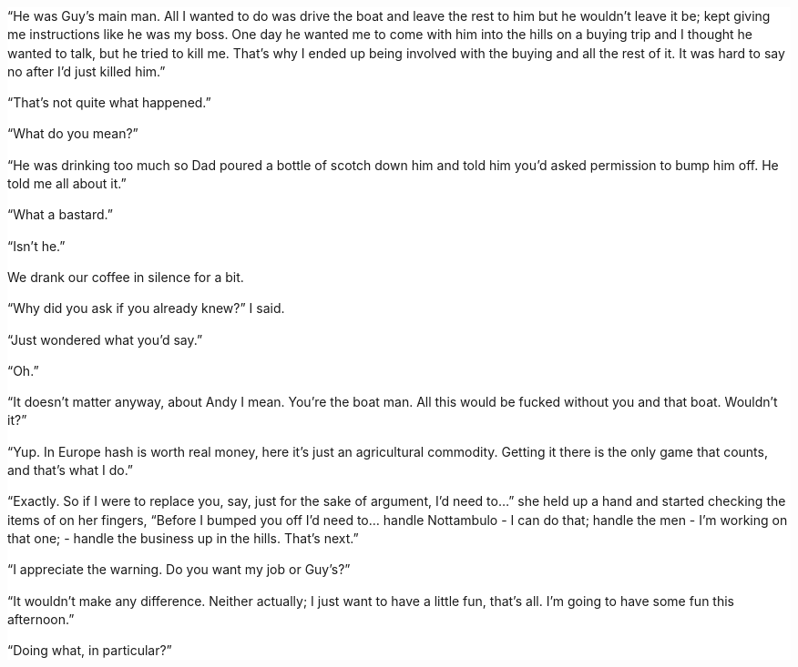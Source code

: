 
“He was Guy’s main man. All I wanted to do was drive the boat 
and leave the rest to him but he wouldn’t leave it be; kept giving me 
instructions like he was my boss. One day he wanted me to come with him 
into the hills on a buying trip and I thought he wanted to talk, but he 
tried to kill me. That’s why I ended up being involved with the buying 
and all the rest of it. It was hard to say no after I’d just killed 
him.”


“That’s not quite what happened.”


“What do you mean?”


“He was drinking too much so Dad poured a bottle of scotch down
 him and told him you’d asked permission to bump him off. He told me all
 about it.”


“What a bastard.”


“Isn’t he.”


We drank our coffee in silence for a bit.


“Why did you ask if you already knew?” I said.


“Just wondered what you’d say.”


“Oh.”


“It doesn’t matter anyway, about Andy I mean. You’re the boat 
man. All this would be fucked without you and that boat. Wouldn’t it?”


“Yup. In Europe hash is worth real money, here it’s just an 
agricultural commodity. Getting it there is the only game that counts, 
and that’s what I do.”


“Exactly. So if I were to replace you, say, just for the sake 
of argument, I’d need to…” she held up a hand and started checking the 
items of on her fingers, “Before I bumped you off I’d need to… handle 
Nottambulo - I can do that; handle the men - I’m working on that one; - 
handle the business up in the hills. That’s next.”


“I appreciate the warning. Do you want my job or Guy’s?”


“It wouldn’t make any difference. Neither actually; I just want
 to have a little fun, that’s all. I’m going to have some fun this 
afternoon.”


“Doing what, in particular?”
